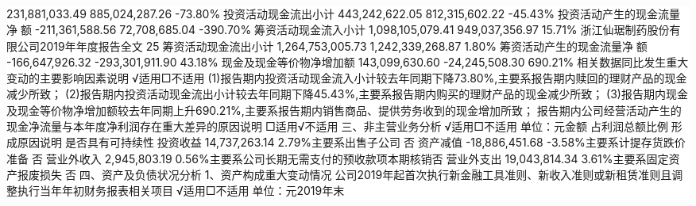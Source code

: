 231,881,033.49
885,024,287.26
-73.80%
投资活动现金流出小计
443,242,622.05
812,315,602.22
-45.43%
投资活动产生的现金流量净
额
-211,361,588.56
72,708,685.04
-390.70%
筹资活动现金流入小计
1,098,105,079.41
949,037,356.97
15.71%
浙江仙琚制药股份有限公司2019年年度报告全文
25
筹资活动现金流出小计
1,264,753,005.73
1,242,339,268.87
1.80%
筹资活动产生的现金流量净
额
-166,647,926.32
-293,301,911.90
43.18%
现金及现金等价物净增加额
143,099,630.60
-24,245,508.30
690.21%
相关数据同比发生重大变动的主要影响因素说明
√适用□不适用
(1)报告期内投资活动现金流入小计较去年同期下降73.80%,主要系报告期内赎回的理财产品的现金减少所致；
(2)报告期内投资活动现金流出小计较去年同期下降45.43%,主要系报告期内购买的理财产品的现金减少所致；
(3)报告期内现金及现金等价物净增加额较去年同期上升690.21%,主要系报告期内销售商品、提供劳务收到的现金增加所致；
报告期内公司经营活动产生的现金净流量与本年度净利润存在重大差异的原因说明
□适用√不适用
三、非主营业务分析
√适用□不适用
单位：元金额
占利润总额比例
形成原因说明
是否具有可持续性
投资收益
14,737,263.14
2.79%主要系出售子公司
否
资产减值
-18,886,451.68
-3.58%主要系计提存货跌价准备
否
营业外收入
2,945,803.19
0.56%主要系公司长期无需支付的预收款项本期核销否
营业外支出
19,043,814.34
3.61%主要系固定资产报废损失
否
四、资产及负债状况分析
1、资产构成重大变动情况
公司2019年起首次执行新金融工具准则、新收入准则或新租赁准则且调整执行当年年初财务报表相关项目
√适用□不适用
单位：元2019年末